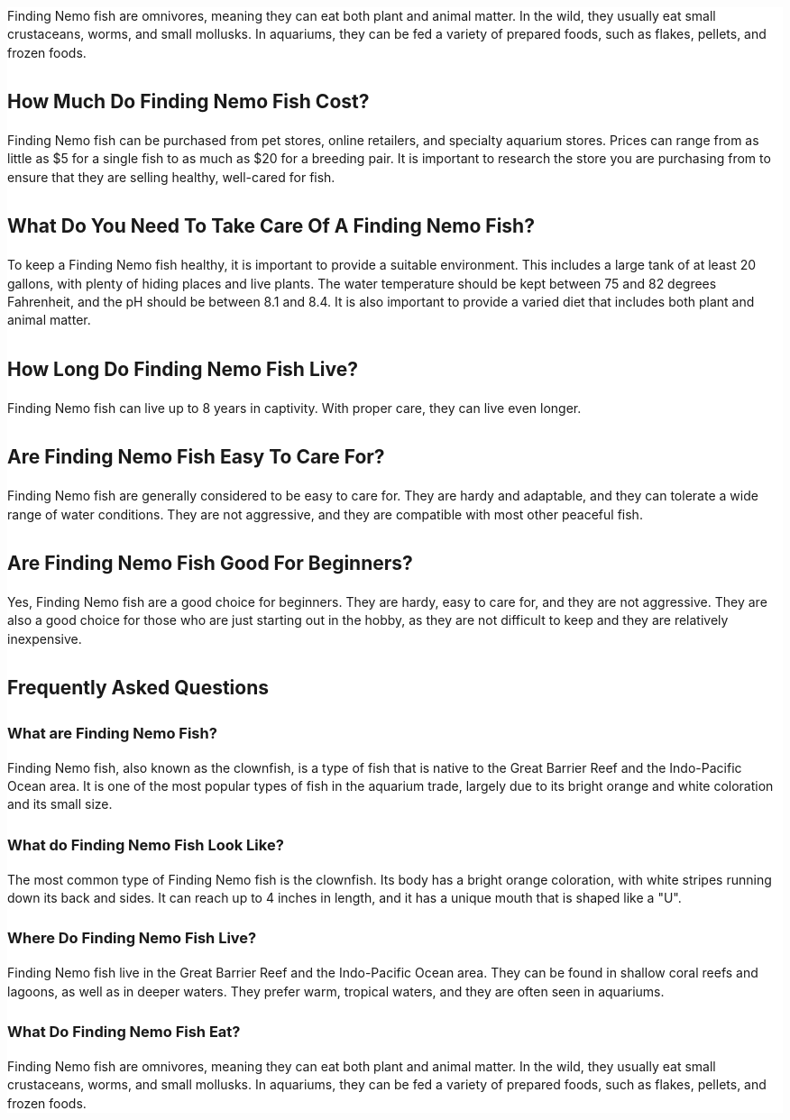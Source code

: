 Finding Nemo fish are omnivores, meaning they can eat both plant and animal matter. In the wild, they usually eat small crustaceans, worms, and small mollusks. In aquariums, they can be fed a variety of prepared foods, such as flakes, pellets, and frozen foods.

<h2>How Much Do Finding Nemo Fish Cost?</h2>

Finding Nemo fish can be purchased from pet stores, online retailers, and specialty aquarium stores. Prices can range from as little as $5 for a single fish to as much as $20 for a breeding pair. It is important to research the store you are purchasing from to ensure that they are selling healthy, well-cared for fish.

<h2>What Do You Need To Take Care Of A Finding Nemo Fish?</h2>

To keep a Finding Nemo fish healthy, it is important to provide a suitable environment. This includes a large tank of at least 20 gallons, with plenty of hiding places and live plants. The water temperature should be kept between 75 and 82 degrees Fahrenheit, and the pH should be between 8.1 and 8.4. It is also important to provide a varied diet that includes both plant and animal matter.

<h2>How Long Do Finding Nemo Fish Live?</h2>

Finding Nemo fish can live up to 8 years in captivity. With proper care, they can live even longer.

<h2>Are Finding Nemo Fish Easy To Care For?</h2>

Finding Nemo fish are generally considered to be easy to care for. They are hardy and adaptable, and they can tolerate a wide range of water conditions. They are not aggressive, and they are compatible with most other peaceful fish.

<h2>Are Finding Nemo Fish Good For Beginners?</h2>

Yes, Finding Nemo fish are a good choice for beginners. They are hardy, easy to care for, and they are not aggressive. They are also a good choice for those who are just starting out in the hobby, as they are not difficult to keep and they are relatively inexpensive.

<h2>Frequently Asked Questions</h2>

<h3>What are Finding Nemo Fish?</h3>

Finding Nemo fish, also known as the clownfish, is a type of fish that is native to the Great Barrier Reef and the Indo-Pacific Ocean area. It is one of the most popular types of fish in the aquarium trade, largely due to its bright orange and white coloration and its small size.

<h3>What do Finding Nemo Fish Look Like?</h3>

The most common type of Finding Nemo fish is the clownfish. Its body has a bright orange coloration, with white stripes running down its back and sides. It can reach up to 4 inches in length, and it has a unique mouth that is shaped like a "U".

<h3>Where Do Finding Nemo Fish Live?</h3>

Finding Nemo fish live in the Great Barrier Reef and the Indo-Pacific Ocean area. They can be found in shallow coral reefs and lagoons, as well as in deeper waters. They prefer warm, tropical waters, and they are often seen in aquariums.

<h3>What Do Finding Nemo Fish Eat?</h3>

Finding Nemo fish are omnivores, meaning they can eat both plant and animal matter. In the wild, they usually eat small crustaceans, worms, and small mollusks. In aquariums, they can be fed a variety of prepared foods, such as flakes, pellets, and frozen foods.
